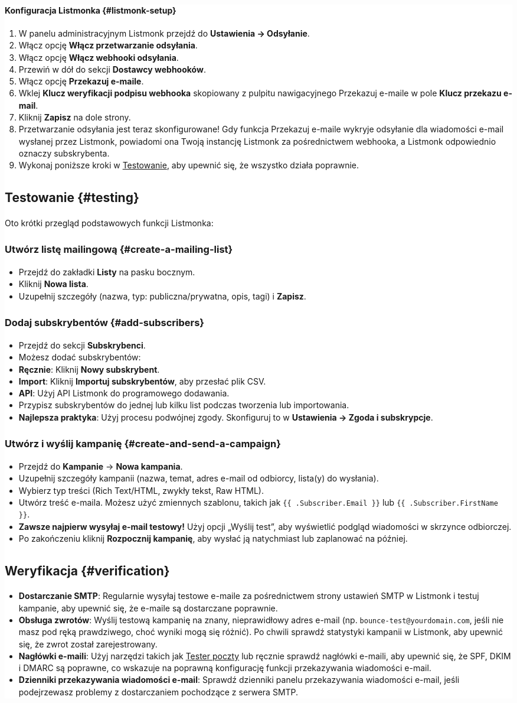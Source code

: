 #### Konfiguracja Listmonka {#listmonk-setup}

1. W panelu administracyjnym Listmonk przejdź do **Ustawienia -> Odsyłanie**.
2. Włącz opcję **Włącz przetwarzanie odsyłania**.
3. Włącz opcję **Włącz webhooki odsyłania**.
4. Przewiń w dół do sekcji **Dostawcy webhooków**.
5. Włącz opcję **Przekazuj e-maile**.
6. Wklej **Klucz weryfikacji podpisu webhooka** skopiowany z pulpitu nawigacyjnego Przekazuj e-maile w pole **Klucz przekazu e-mail**.
7. Kliknij **Zapisz** na dole strony.
8. Przetwarzanie odsyłania jest teraz skonfigurowane! Gdy funkcja Przekazuj e-maile wykryje odsyłanie dla wiadomości e-mail wysłanej przez Listmonk, powiadomi ona Twoją instancję Listmonk za pośrednictwem webhooka, a Listmonk odpowiednio oznaczy subskrybenta.
9. Wykonaj poniższe kroki w [Testowanie](#testing), aby upewnić się, że wszystko działa poprawnie.

## Testowanie {#testing}

Oto krótki przegląd podstawowych funkcji Listmonka:

### Utwórz listę mailingową {#create-a-mailing-list}

* Przejdź do zakładki **Listy** na pasku bocznym.
* Kliknij **Nowa lista**.
* Uzupełnij szczegóły (nazwa, typ: publiczna/prywatna, opis, tagi) i **Zapisz**.

### Dodaj subskrybentów {#add-subscribers}

* Przejdź do sekcji **Subskrybenci**.
* Możesz dodać subskrybentów:
* **Ręcznie**: Kliknij **Nowy subskrybent**.
* **Import**: Kliknij **Importuj subskrybentów**, aby przesłać plik CSV.
* **API**: Użyj API Listmonk do programowego dodawania.
* Przypisz subskrybentów do jednej lub kilku list podczas tworzenia lub importowania.
* **Najlepsza praktyka**: Użyj procesu podwójnej zgody. Skonfiguruj to w **Ustawienia -> Zgoda i subskrypcje**.

### Utwórz i wyślij kampanię {#create-and-send-a-campaign}

* Przejdź do **Kampanie** -> **Nowa kampania**.
* Uzupełnij szczegóły kampanii (nazwa, temat, adres e-mail od odbiorcy, lista(y) do wysłania).
* Wybierz typ treści (Rich Text/HTML, zwykły tekst, Raw HTML).
* Utwórz treść e-maila. Możesz użyć zmiennych szablonu, takich jak `{{ .Subscriber.Email }}` lub `{{ .Subscriber.FirstName }}`.
* **Zawsze najpierw wysyłaj e-mail testowy!** Użyj opcji „Wyślij test”, aby wyświetlić podgląd wiadomości w skrzynce odbiorczej.
* Po zakończeniu kliknij **Rozpocznij kampanię**, aby wysłać ją natychmiast lub zaplanować na później.

## Weryfikacja {#verification}

* **Dostarczanie SMTP**: Regularnie wysyłaj testowe e-maile za pośrednictwem strony ustawień SMTP w Listmonk i testuj kampanie, aby upewnić się, że e-maile są dostarczane poprawnie.
* **Obsługa zwrotów**: Wyślij testową kampanię na znany, nieprawidłowy adres e-mail (np. `bounce-test@yourdomain.com`, jeśli nie masz pod ręką prawdziwego, choć wyniki mogą się różnić). Po chwili sprawdź statystyki kampanii w Listmonk, aby upewnić się, że zwrot został zarejestrowany.
* **Nagłówki e-maili**: Użyj narzędzi takich jak [Tester poczty](https://www.mail-tester.com/) lub ręcznie sprawdź nagłówki e-maili, aby upewnić się, że SPF, DKIM i DMARC są poprawne, co wskazuje na poprawną konfigurację funkcji przekazywania wiadomości e-mail.
* **Dzienniki przekazywania wiadomości e-mail**: Sprawdź dzienniki panelu przekazywania wiadomości e-mail, jeśli podejrzewasz problemy z dostarczaniem pochodzące z serwera SMTP.
